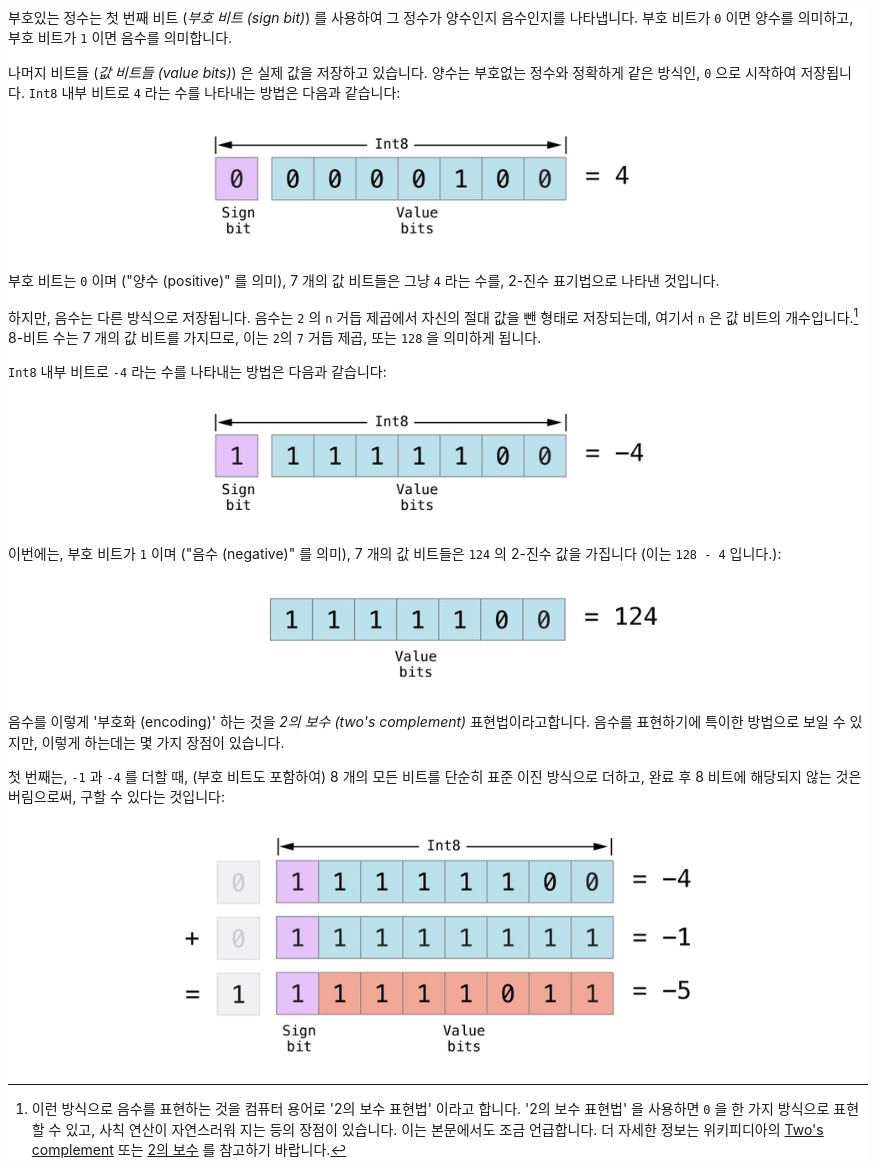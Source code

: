부호있는 정수는 첫 번째 비트 (_부호 비트 (sign bit)_) 를 사용하여 그 정수가 양수인지 음수인지를 나타냅니다. 부호 비트가 `0` 이면 양수를 의미하고, 부호 비트가 `1` 이면 음수를 의미합니다.

나머지 비트들 (_값 비트들 (value bits)_) 은 실제 값을 저장하고 있습니다. 양수는 부호없는 정수와 정확하게 같은 방식인, `0` 으로 시작하여 저장됩니다. `Int8` 내부 비트로 `4` 라는 수를 나타내는 방법은 다음과 같습니다:

![signed positive 4](/assets/Swift/Swift-Programming-Language/Advanced-Operators-signed-positive-4.jpg)

부호 비트는 `0` 이며 ("양수 (positive)" 를 의미), 7 개의 값 비트들은 그냥 `4` 라는 수를, 2-진수 표기법으로 나타낸 것입니다.

하지만, 음수는 다른 방식으로 저장됩니다. 음수는 `2` 의 `n` 거듭 제곱에서 자신의 절대 값을 뺀 형태로 저장되는데, 여기서 `n` 은 값 비트의 개수입니다.[^two-s-complement] 8-비트 수는 7 개의 값 비트를 가지므로, 이는 `2`의 `7` 거듭 제곱, 또는 `128` 을 의미하게 됩니다.

`Int8` 내부 비트로 `-4` 라는 수를 나타내는 방법은 다음과 같습니다:

![signed negative 4](/assets/Swift/Swift-Programming-Language/Advanced-Operators-signed-negative-4.jpg)

이번에는, 부호 비트가 `1` 이며 ("음수 (negative)" 를 의미), 7 개의 값 비트들은 `124` 의 2-진수 값을 가집니다 (이는 `128 - 4` 입니다.):

![signed 124](/assets/Swift/Swift-Programming-Language/Advanced-Operators-signed-124.jpg)

음수를 이렇게 '부호화 (encoding)' 하는 것을 _2의 보수 (two's complement)_ 표현법이라고합니다. 음수를 표현하기에 특이한 방법으로 보일 수 있지만, 이렇게 하는데는 몇 가지 장점이 있습니다.

첫 번째는, `-1` 과 `-4` 를 더할 때, (부호 비트도 포함하여) 8 개의 모든 비트를 단순히 표준 이진 방식으로 더하고, 완료 후 8 비트에 해당되지 않는 것은 버림으로써, 구할 수 있다는 것입니다:

![two complement negative addition](/assets/Swift/Swift-Programming-Language/Advanced-Operators-two-complement-negative-addtion.jpg)


[^Advanced-Operators]: 이 글에 대한 원문은 [Advanced Operators](https://docs.swift.org/swift-book/LanguageGuide/AdvancedOperators.html) 에서 확인할 수 있습니다.
[^bits]: '비트' 를 우리 말로 한다면 수의 '자리 (값)' 정도가 될 것 같습니다. 다만 편의를 위해서 프로그래밍에서 많이 사용하는 '비트' 라는 말을 사용하기로 하며, '자리' 라고 하는 것이 자연스러울 때는 '자리' 라고도 하겠습니다.
[^exclusive]: 'exclusive' 는 경우에 따라 '독점적인' 이라는 말이 더 어울릴 때가 있습니다. 배타적이라는 말과 독점적이라는 말 모두 혼자서 차지한다는 의미를 가지고 있습니다. 하지만, 프로그래밍 분야에서는 '배타적인' 이라는 용어가 이미 널리 사용되고 있으므로 'exclusive OR' 는 '배타적인 논리 합' 으로 옮기도록 합니다.
[^factor]: 'factor' 는 수학 용어로 '인수' 라고 하며, '정수 (integer)' 나 '정식 (equation)' 을 몇 개의 곱으로 나타냈을 때, 각 구성 요소를 일컫는 말이라고 합니다. 보통 '인수 분해 (factorization)' 라고 할 때의 '인수' 가 바로 이 'factor' 입니다. 더 자세한 정보는 위키피디아의 [Factor (mathematics)](https://en.wikipedia.org/wiki/Factor#Mathematics) 또는 [인수](https://ko.wikipedia.org/wiki/인수) 를 참고하기 바랍니다. 요즘에는 '인수' 보다 [약수](https://ko.wikipedia.org/wiki/약수) ([divisor](https://en.wikipedia.org/wiki/Divisor)) 라는 말을 더 많이 사용하는 것 같습니다.
[^CSS]: 원문에서는 'Cascading Style Sheets' 라고 풀어썼지만, 아마도 'CSS' 라는 줄임말이 더 유명할 것입니다. 이에 대해 굳이 더 알고싶은 분은 위키피디아의 [Cascading Style Sheets](https://en.wikipedia.org/wiki/Cascading_Style_Sheets) 또는 [종속형 시트](https://ko.wikipedia.org/wiki/종속형_시트) 를 참고하기 바랍니다.
[^two-s-complement]: 이런 방식으로 음수를 표현하는 것을 컴퓨터 용어로 '2의 보수 표현법' 이라고 합니다. '2의 보수 표현법' 을 사용하면 `0` 을 한 가지 방식으로 표현할 수 있고, 사칙 연산이 자연스러워 지는 등의 장점이 있습니다. 이는 본문에서도 조금 언급합니다. 더 자세한 정보는 위키피디아의 [Two's complement](https://en.wikipedia.org/wiki/Two%27s_complement) 또는 [2의 보수](https://ko.wikipedia.org/wiki/2의_보수) 를 참고하기 바랍니다.
[^arithmetic-shift]: '산술 이동 (arithmetic shift)' 에 대한 더 자세한 내용은 위키피디아의 [Arithmetic shift](https://en.wikipedia.org/wiki/Arithmetic_shift) 또는 [산술 시프트](https://ko.wikipedia.org/wiki/산술_시프트) 를 참고하기 바랍니다.
[^associativity]: 'associativity' 는 '관련성' 정도로 번역할 수도 있겠지만, 수학 용어로 '결합 법칙' 이라고 널리 쓰이고 있습니다. 이에 대한 더 자세한 내용은 위키피디아의 [Associative property](https://en.wikipedia.org/wiki/Associative_property) 또는 [결합법칙](https://ko.wikipedia.org/wiki/결합법칙) 을 참고하기 바랍니다.